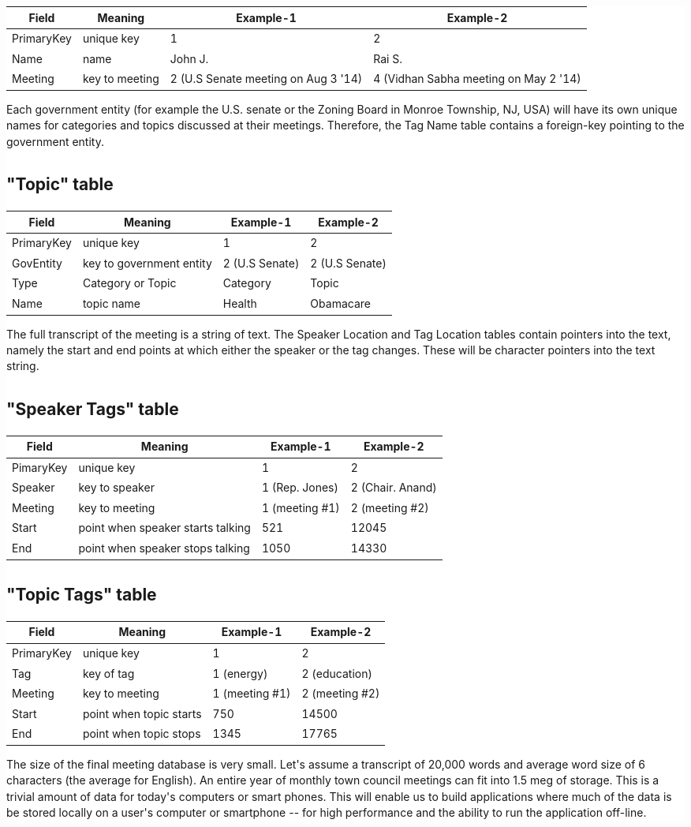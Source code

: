 Field | Meaning | Example-1 | Example-2
--- | --- | --- | ---
PrimaryKey | unique key | 1 | 2
Name | name | John J. | Rai S.
Meeting | key to meeting | 2 (U.S Senate meeting on Aug 3 '14) | 4 (Vidhan Sabha meeting on May 2 '14)

Each government entity (for example the U.S. senate or the Zoning Board in Monroe Township, NJ, USA) will have its own unique names for categories and topics discussed at their meetings. Therefore, the Tag Name table contains a foreign-key pointing to the government entity.

## "Topic" table

Field | Meaning | Example-1 | Example-2
--- | --- | --- | ---
PrimaryKey | unique key | 1 | 2
GovEntity | key to government entity | 2 (U.S Senate) | 2 (U.S Senate) | 4 (Vidhan Sabha)
Type | Category or Topic | Category | Topic | Category
Name | topic name | Health | Obamacare | education

The full transcript of the meeting is a string of text. The Speaker Location and Tag Location tables contain pointers into the text, namely the start and end points at which either the speaker or the tag changes. These will be character pointers into the text string.

## "Speaker Tags" table

Field | Meaning | Example-1 | Example-2
--- | --- | --- | ---
PimaryKey | unique key | 1 | 2
Speaker | key to speaker | 1 (Rep. Jones) | 2 (Chair. Anand)
Meeting | key to meeting | 1 (meeting #1) | 2 (meeting #2)
Start | point when speaker starts talking | 521 | 12045
End | point when speaker stops talking | 1050 | 14330

## "Topic Tags" table

Field | Meaning | Example-1 | Example-2
--- | --- | --- | ---
PrimaryKey | unique key | 1 | 2
Tag | key of tag | 1 (energy) | 2 (education)
Meeting | key to meeting | 1 (meeting #1) | 2 (meeting #2)
Start | point when topic starts | 750 | 14500
End | point when topic stops | 1345 | 17765

The size of the final meeting database is very small. Let's assume a transcript of 20,000 words and average word size of 6 characters (the average for English). An entire year of monthly town council meetings can fit into 1.5 meg of storage. This is a trivial amount of data for today's computers or smart phones. This will enable us to build applications where much of the data is be stored locally on a user's computer or smartphone -- for high performance and the ability to run the application off-line.
